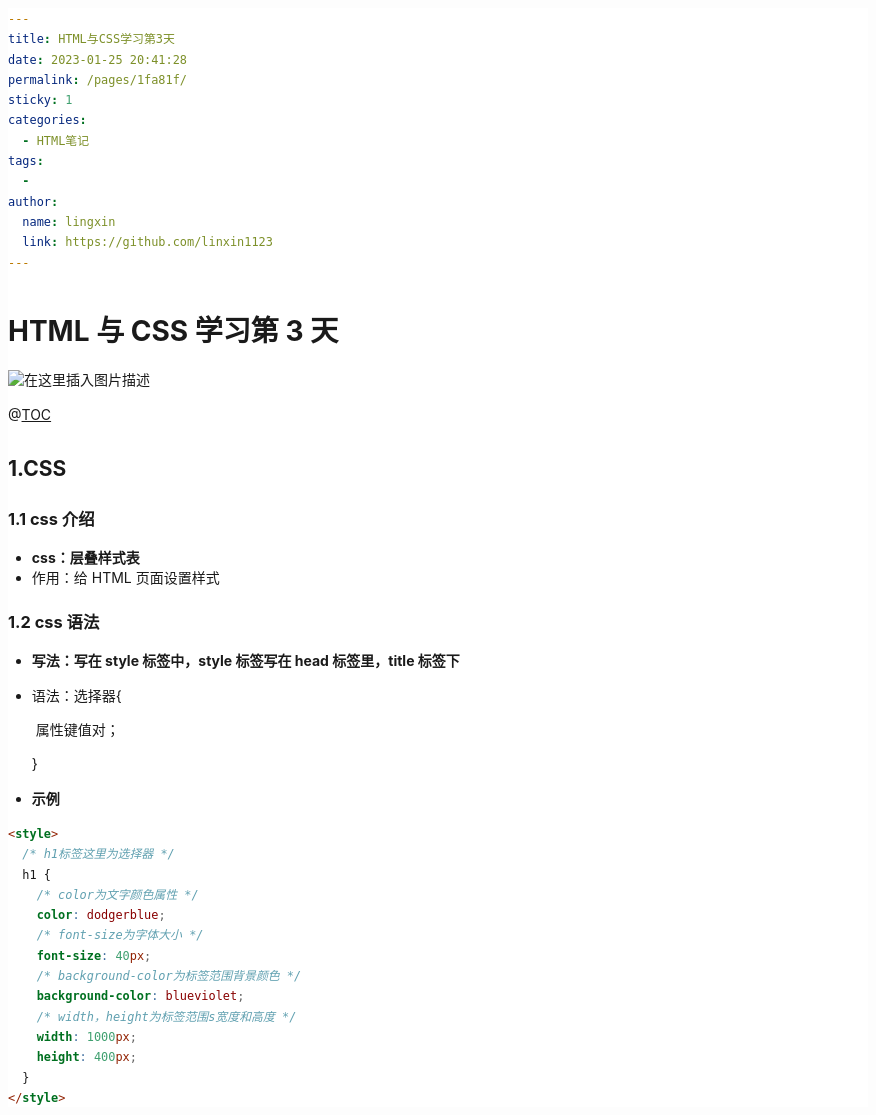 ```yaml
---
title: HTML与CSS学习第3天
date: 2023-01-25 20:41:28
permalink: /pages/1fa81f/
sticky: 1
categories:
  - HTML笔记
tags:
  -
author:
  name: lingxin
  link: https://github.com/linxin1123
---
```


# HTML 与 CSS 学习第 3 天

![在这里插入图片描述](https://img-blog.csdnimg.cn/5f6b9203022f4cbb9a7734c98cbaaca6.png?x-oss-process=image/watermark,type_d3F5LXplbmhlaQ,shadow_50,text_Q1NETiBA5YeM5q2G,size_20,color_FFFFFF,t_70,g_se,x_16#pic_center)

@[TOC](目录)

## 1.CSS

### 1.1 css 介绍

- **css：层叠样式表**
- 作用：给 HTML 页面设置样式

### 1.2 css 语法

- **写法：写在 style 标签中，style 标签写在 head 标签里，title 标签下**

- 语法：选择器{

  ​ 属性键值对；

  }

- **示例**

```html
<style>
  /* h1标签这里为选择器 */
  h1 {
    /* color为文字颜色属性 */
    color: dodgerblue;
    /* font-size为字体大小 */
    font-size: 40px;
    /* background-color为标签范围背景颜色 */
    background-color: blueviolet;
    /* width，height为标签范围s宽度和高度 */
    width: 1000px;
    height: 400px;
  }
</style>
```
